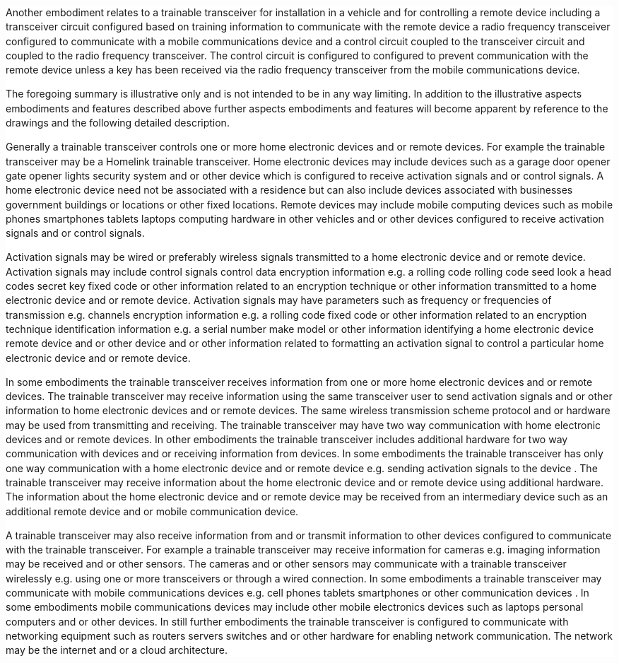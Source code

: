 Another embodiment relates to a trainable transceiver for installation in a vehicle and for controlling a remote device including a transceiver circuit configured based on training information to communicate with the remote device a radio frequency transceiver configured to communicate with a mobile communications device and a control circuit coupled to the transceiver circuit and coupled to the radio frequency transceiver. The control circuit is configured to configured to prevent communication with the remote device unless a key has been received via the radio frequency transceiver from the mobile communications device.

The foregoing summary is illustrative only and is not intended to be in any way limiting. In addition to the illustrative aspects embodiments and features described above further aspects embodiments and features will become apparent by reference to the drawings and the following detailed description.

Generally a trainable transceiver controls one or more home electronic devices and or remote devices. For example the trainable transceiver may be a Homelink trainable transceiver. Home electronic devices may include devices such as a garage door opener gate opener lights security system and or other device which is configured to receive activation signals and or control signals. A home electronic device need not be associated with a residence but can also include devices associated with businesses government buildings or locations or other fixed locations. Remote devices may include mobile computing devices such as mobile phones smartphones tablets laptops computing hardware in other vehicles and or other devices configured to receive activation signals and or control signals.

Activation signals may be wired or preferably wireless signals transmitted to a home electronic device and or remote device. Activation signals may include control signals control data encryption information e.g. a rolling code rolling code seed look a head codes secret key fixed code or other information related to an encryption technique or other information transmitted to a home electronic device and or remote device. Activation signals may have parameters such as frequency or frequencies of transmission e.g. channels encryption information e.g. a rolling code fixed code or other information related to an encryption technique identification information e.g. a serial number make model or other information identifying a home electronic device remote device and or other device and or other information related to formatting an activation signal to control a particular home electronic device and or remote device.

In some embodiments the trainable transceiver receives information from one or more home electronic devices and or remote devices. The trainable transceiver may receive information using the same transceiver user to send activation signals and or other information to home electronic devices and or remote devices. The same wireless transmission scheme protocol and or hardware may be used from transmitting and receiving. The trainable transceiver may have two way communication with home electronic devices and or remote devices. In other embodiments the trainable transceiver includes additional hardware for two way communication with devices and or receiving information from devices. In some embodiments the trainable transceiver has only one way communication with a home electronic device and or remote device e.g. sending activation signals to the device . The trainable transceiver may receive information about the home electronic device and or remote device using additional hardware. The information about the home electronic device and or remote device may be received from an intermediary device such as an additional remote device and or mobile communication device.

A trainable transceiver may also receive information from and or transmit information to other devices configured to communicate with the trainable transceiver. For example a trainable transceiver may receive information for cameras e.g. imaging information may be received and or other sensors. The cameras and or other sensors may communicate with a trainable transceiver wirelessly e.g. using one or more transceivers or through a wired connection. In some embodiments a trainable transceiver may communicate with mobile communications devices e.g. cell phones tablets smartphones or other communication devices . In some embodiments mobile communications devices may include other mobile electronics devices such as laptops personal computers and or other devices. In still further embodiments the trainable transceiver is configured to communicate with networking equipment such as routers servers switches and or other hardware for enabling network communication. The network may be the internet and or a cloud architecture.
